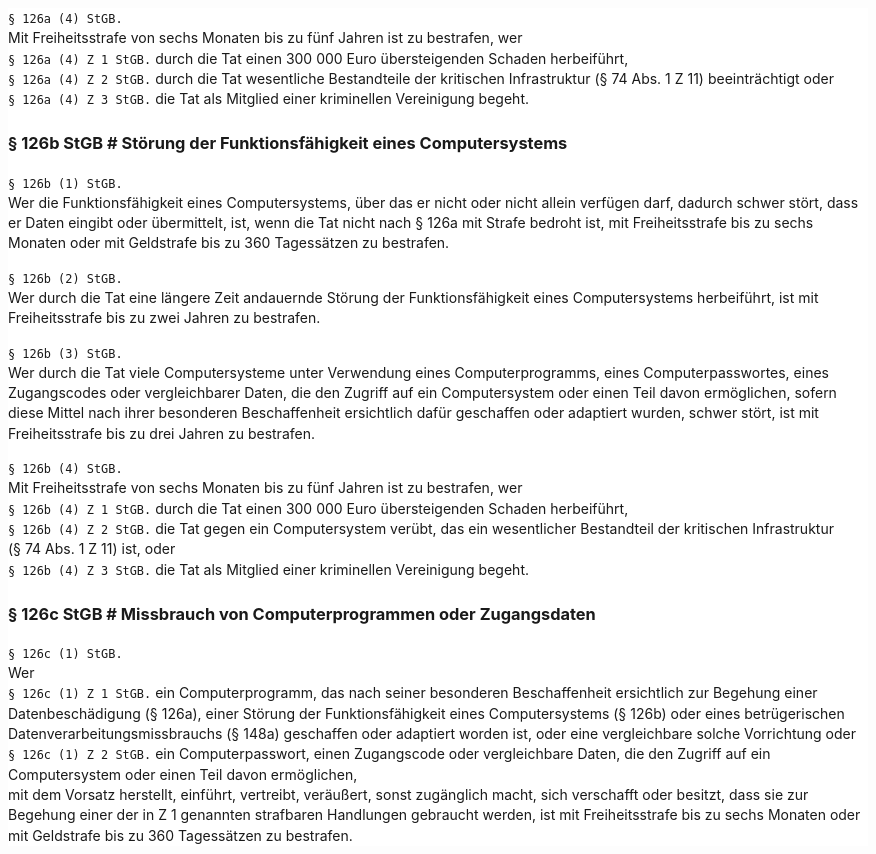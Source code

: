 `§ 126a (4) StGB.`  
Mit Freiheitsstrafe von sechs Monaten bis zu fünf Jahren ist zu bestrafen, wer  
`§ 126a (4) Z 1 StGB.`
durch die Tat einen 300 000 Euro übersteigenden Schaden herbeiführt,  
`§ 126a (4) Z 2 StGB.`
durch die Tat wesentliche Bestandteile der kritischen Infrastruktur (§ 74 Abs. 1 Z 11) beeinträchtigt oder  
`§ 126a (4) Z 3 StGB.`
die Tat als Mitglied einer kriminellen Vereinigung begeht.

### § 126b StGB # Störung der Funktionsfähigkeit eines Computersystems

`§ 126b (1) StGB.`  
Wer die Funktionsfähigkeit eines Computersystems, über das er nicht oder nicht allein verfügen darf, dadurch schwer stört, dass er Daten eingibt oder übermittelt, ist, wenn die Tat nicht nach § 126a mit Strafe bedroht ist, mit Freiheitsstrafe bis zu sechs Monaten oder mit Geldstrafe bis zu 360 Tagessätzen zu bestrafen.

`§ 126b (2) StGB.`  
Wer durch die Tat eine längere Zeit andauernde Störung der Funktionsfähigkeit eines Computersystems herbeiführt, ist mit Freiheitsstrafe bis zu zwei Jahren zu bestrafen.

`§ 126b (3) StGB.`  
Wer durch die Tat viele Computersysteme unter Verwendung eines Computerprogramms, eines Computerpasswortes, eines Zugangscodes oder vergleichbarer Daten, die den Zugriff auf ein Computersystem oder einen Teil davon ermöglichen, sofern diese Mittel nach ihrer besonderen Beschaffenheit ersichtlich dafür geschaffen oder adaptiert wurden, schwer stört, ist mit Freiheitsstrafe bis zu drei Jahren zu bestrafen.

`§ 126b (4) StGB.`  
Mit Freiheitsstrafe von sechs Monaten bis zu fünf Jahren ist zu bestrafen, wer  
`§ 126b (4) Z 1 StGB.`
durch die Tat einen 300 000 Euro übersteigenden Schaden herbeiführt,  
`§ 126b (4) Z 2 StGB.`
die Tat gegen ein Computersystem verübt, das ein wesentlicher Bestandteil der kritischen Infrastruktur (§ 74 Abs. 1 Z 11) ist, oder  
`§ 126b (4) Z 3 StGB.`
die Tat als Mitglied einer kriminellen Vereinigung begeht.

### § 126c StGB # Missbrauch von Computerprogrammen oder Zugangsdaten

`§ 126c (1) StGB.`  
Wer  
`§ 126c (1) Z 1 StGB.`
ein Computerprogramm, das nach seiner besonderen Beschaffenheit ersichtlich zur Begehung einer Datenbeschädigung (§ 126a), einer Störung der Funktionsfähigkeit eines Computersystems (§ 126b) oder eines betrügerischen Datenverarbeitungsmissbrauchs (§ 148a) geschaffen oder adaptiert worden ist, oder eine vergleichbare solche Vorrichtung oder  
`§ 126c (1) Z 2 StGB.`
ein Computerpasswort, einen Zugangscode oder vergleichbare Daten, die den Zugriff auf ein Computersystem oder einen Teil davon ermöglichen,  
mit dem Vorsatz herstellt, einführt, vertreibt, veräußert, sonst zugänglich macht, sich verschafft oder besitzt, dass sie zur Begehung einer der in Z 1 genannten strafbaren Handlungen gebraucht werden, ist mit Freiheitsstrafe bis zu sechs Monaten oder mit Geldstrafe bis zu 360 Tagessätzen zu bestrafen.
